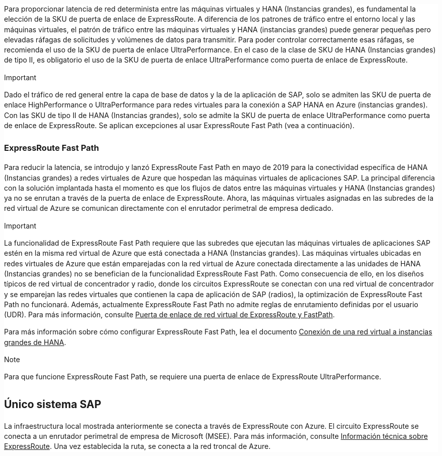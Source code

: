 Para proporcionar latencia de red determinista entre las máquinas virtuales y HANA (Instancias grandes), es fundamental la elección de la SKU de puerta de enlace de ExpressRoute. A diferencia de los patrones de tráfico entre el entorno local y las máquinas virtuales, el patrón de tráfico entre las máquinas virtuales y HANA (instancias grandes) puede generar pequeñas pero elevadas ráfagas de solicitudes y volúmenes de datos para transmitir. Para poder controlar correctamente esas ráfagas, se recomienda el uso de la SKU de puerta de enlace UltraPerformance. En el caso de la clase de SKU de HANA (Instancias grandes) de tipo II, es obligatorio el uso de la SKU de puerta de enlace UltraPerformance como puerta de enlace de ExpressRoute.

> [!IMPORTANT] 
> Dado el tráfico de red general entre la capa de base de datos y la de la aplicación de SAP, solo se admiten las SKU de puerta de enlace HighPerformance o UltraPerformance para redes virtuales para la conexión a SAP HANA en Azure (instancias grandes). Con las SKU de tipo II de HANA (Instancias grandes), solo se admite la SKU de puerta de enlace UltraPerformance como puerta de enlace de ExpressRoute. Se aplican excepciones al usar ExpressRoute Fast Path (vea a continuación).

### <a name="expressroute-fast-path"></a>ExpressRoute Fast Path
Para reducir la latencia, se introdujo y lanzó ExpressRoute Fast Path en mayo de 2019 para la conectividad específica de HANA (Instancias grandes) a redes virtuales de Azure que hospedan las máquinas virtuales de aplicaciones SAP. La principal diferencia con la solución implantada hasta el momento es que los flujos de datos entre las máquinas virtuales y HANA (Instancias grandes) ya no se enrutan a través de la puerta de enlace de ExpressRoute. Ahora, las máquinas virtuales asignadas en las subredes de la red virtual de Azure se comunican directamente con el enrutador perimetral de empresa dedicado. 

> [!IMPORTANT] 
> La funcionalidad de ExpressRoute Fast Path requiere que las subredes que ejecutan las máquinas virtuales de aplicaciones SAP estén en la misma red virtual de Azure que está conectada a HANA (Instancias grandes). Las máquinas virtuales ubicadas en redes virtuales de Azure que están emparejadas con la red virtual de Azure conectada directamente a las unidades de HANA (Instancias grandes) no se benefician de la funcionalidad ExpressRoute Fast Path. Como consecuencia de ello, en los diseños típicos de red virtual de concentrador y radio, donde los circuitos ExpressRoute se conectan con una red virtual de concentrador y se emparejan las redes virtuales que contienen la capa de aplicación de SAP (radios), la optimización de ExpressRoute Fast Path no funcionará. Además, actualmente ExpressRoute Fast Path no admite reglas de enrutamiento definidas por el usuario (UDR). Para más información, consulte [Puerta de enlace de red virtual de ExpressRoute y FastPath](https://docs.microsoft.com/azure/expressroute/expressroute-about-virtual-network-gateways). 


Para más información sobre cómo configurar ExpressRoute Fast Path, lea el documento [Conexión de una red virtual a instancias grandes de HANA](https://docs.microsoft.com/azure/virtual-machines/workloads/sap/hana-connect-vnet-express-route).    

> [!NOTE]
> Para que funcione ExpressRoute Fast Path, se requiere una puerta de enlace de ExpressRoute UltraPerformance.


## <a name="single-sap-system"></a>Único sistema SAP

La infraestructura local mostrada anteriormente se conecta a través de ExpressRoute con Azure. El circuito ExpressRoute se conecta a un enrutador perimetral de empresa de Microsoft (MSEE). Para más información, consulte [Información técnica sobre ExpressRoute](../../../expressroute/expressroute-introduction.md?toc=%2fazure%2fvirtual-machines%2flinux%2ftoc.json). Una vez establecida la ruta, se conecta a la red troncal de Azure.

